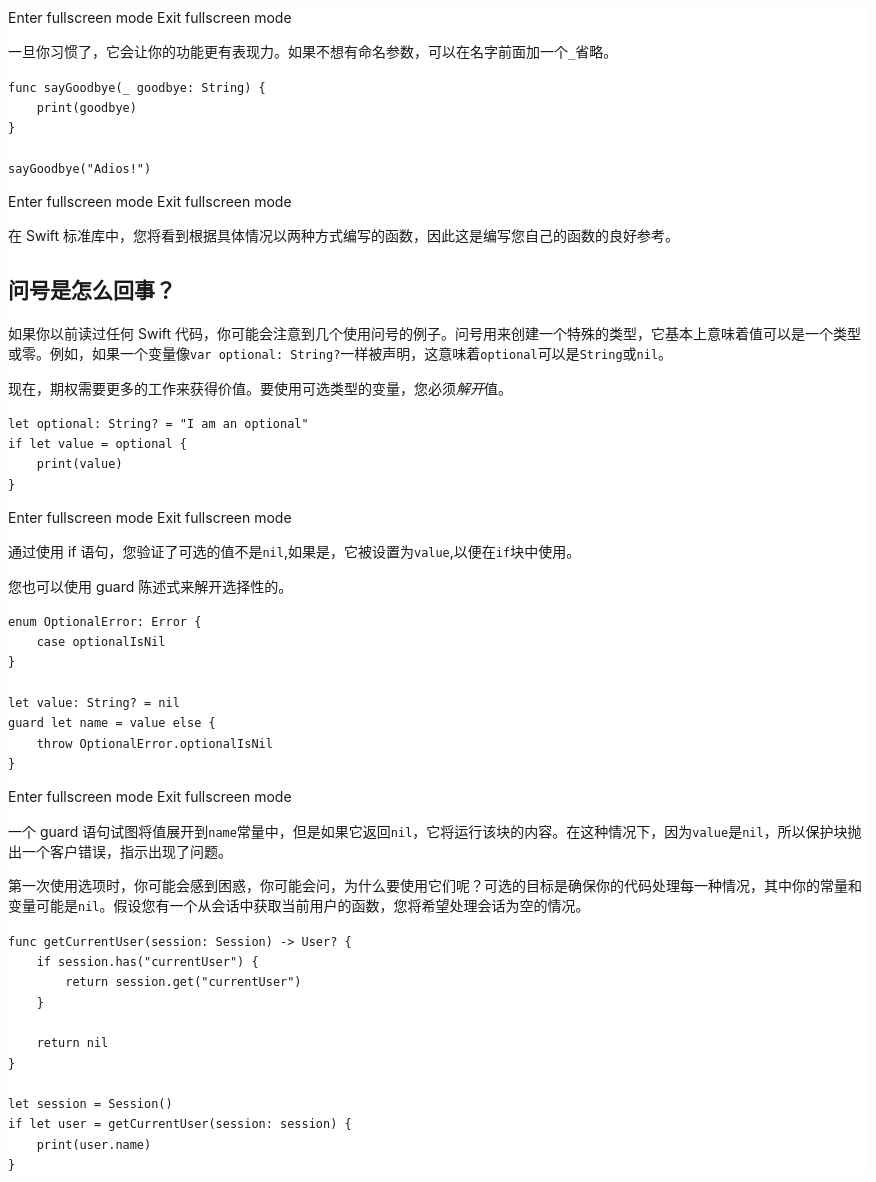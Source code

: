 Enter fullscreen mode Exit fullscreen mode

一旦你习惯了，它会让你的功能更有表现力。如果不想有命名参数，可以在名字前面加一个`_`省略。

```
func sayGoodbye(_ goodbye: String) {
    print(goodbye)
}

sayGoodbye("Adios!") 
```

Enter fullscreen mode Exit fullscreen mode

在 Swift 标准库中，您将看到根据具体情况以两种方式编写的函数，因此这是编写您自己的函数的良好参考。

## 问号是怎么回事？

如果你以前读过任何 Swift 代码，你可能会注意到几个使用问号的例子。问号用来创建一个特殊的类型，它基本上意味着值可以是一个类型或零。例如，如果一个变量像`var optional: String?`一样被声明，这意味着`optional`可以是`String`或`nil`。

现在，期权需要更多的工作来获得价值。要使用可选类型的变量，您必须*解开*值。

```
let optional: String? = "I am an optional"
if let value = optional {
    print(value)
} 
```

Enter fullscreen mode Exit fullscreen mode

通过使用 if 语句，您验证了可选的值不是`nil`,如果是，它被设置为`value`,以便在`if`块中使用。

您也可以使用 guard 陈述式来解开选择性的。

```
enum OptionalError: Error {
    case optionalIsNil
}

let value: String? = nil
guard let name = value else {
    throw OptionalError.optionalIsNil
} 
```

Enter fullscreen mode Exit fullscreen mode

一个 guard 语句试图将值展开到`name`常量中，但是如果它返回`nil`，它将运行该块的内容。在这种情况下，因为`value`是`nil`，所以保护块抛出一个客户错误，指示出现了问题。

第一次使用选项时，你可能会感到困惑，你可能会问，为什么要使用它们呢？可选的目标是确保你的代码处理每一种情况，其中你的常量和变量可能是`nil`。假设您有一个从会话中获取当前用户的函数，您将希望处理会话为空的情况。

```
func getCurrentUser(session: Session) -> User? {
    if session.has("currentUser") {
        return session.get("currentUser")
    }

    return nil
}

let session = Session()
if let user = getCurrentUser(session: session) {
    print(user.name)
} 
```
